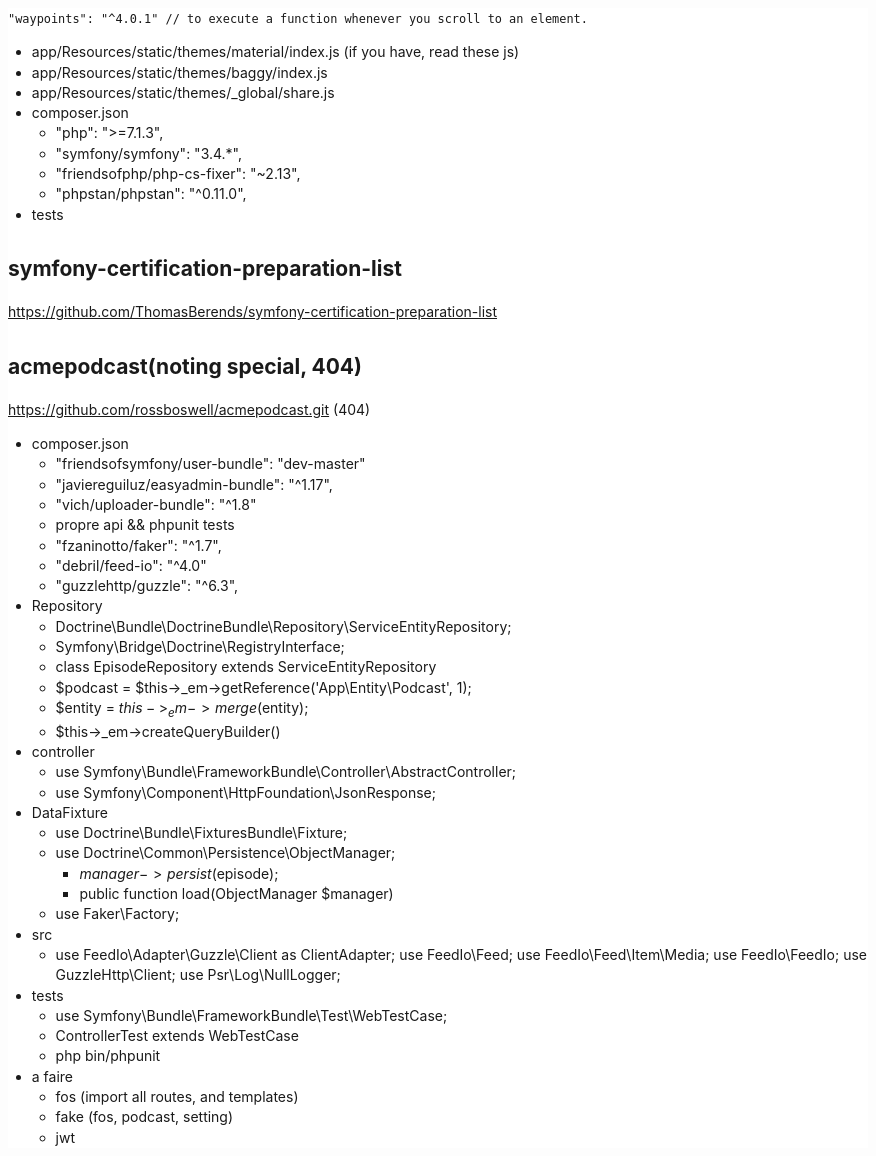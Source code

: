     "waypoints": "^4.0.1" // to execute a function whenever you scroll to an element.
- app/Resources/static/themes/material/index.js (if you have, read these js)
- app/Resources/static/themes/baggy/index.js
- app/Resources/static/themes/_global/share.js
- composer.json
  + "php": ">=7.1.3",
  + "symfony/symfony": "3.4.*",
  + "friendsofphp/php-cs-fixer": "~2.13",
  + "phpstan/phpstan": "^0.11.0",
- tests


## symfony-certification-preparation-list

https://github.com/ThomasBerends/symfony-certification-preparation-list

## acmepodcast(noting special, 404)

https://github.com/rossboswell/acmepodcast.git (404)

+ composer.json
    * "friendsofsymfony/user-bundle": "dev-master"
    * "javiereguiluz/easyadmin-bundle": "^1.17",
    * "vich/uploader-bundle": "^1.8"
    * propre api && phpunit tests
    * "fzaninotto/faker": "^1.7",
    * "debril/feed-io": "^4.0"
    * "guzzlehttp/guzzle": "^6.3",
+ Repository
    * Doctrine\Bundle\DoctrineBundle\Repository\ServiceEntityRepository;
    * Symfony\Bridge\Doctrine\RegistryInterface;
    * class EpisodeRepository extends ServiceEntityRepository
    * $podcast = $this->_em->getReference('App\Entity\Podcast', 1);
    * $entity = $this->_em->merge($entity);
    * $this->_em->createQueryBuilder()
+ controller
    * use Symfony\Bundle\FrameworkBundle\Controller\AbstractController;
    * use Symfony\Component\HttpFoundation\JsonResponse;
+ DataFixture
    * use Doctrine\Bundle\FixturesBundle\Fixture;
    * use Doctrine\Common\Persistence\ObjectManager;
        - $manager->persist($episode);
        - public function load(ObjectManager $manager)
    * use Faker\Factory;
+ src
    * use FeedIo\Adapter\Guzzle\Client as ClientAdapter;
        use FeedIo\Feed;
        use FeedIo\Feed\Item\Media;
        use FeedIo\FeedIo;
        use GuzzleHttp\Client;
        use Psr\Log\NullLogger;
+ tests
    * use Symfony\Bundle\FrameworkBundle\Test\WebTestCase;
    * ControllerTest extends WebTestCase
    * php bin/phpunit
+ a faire
  * fos (import all routes, and templates) 
  * fake (fos, podcast, setting)
  * jwt
